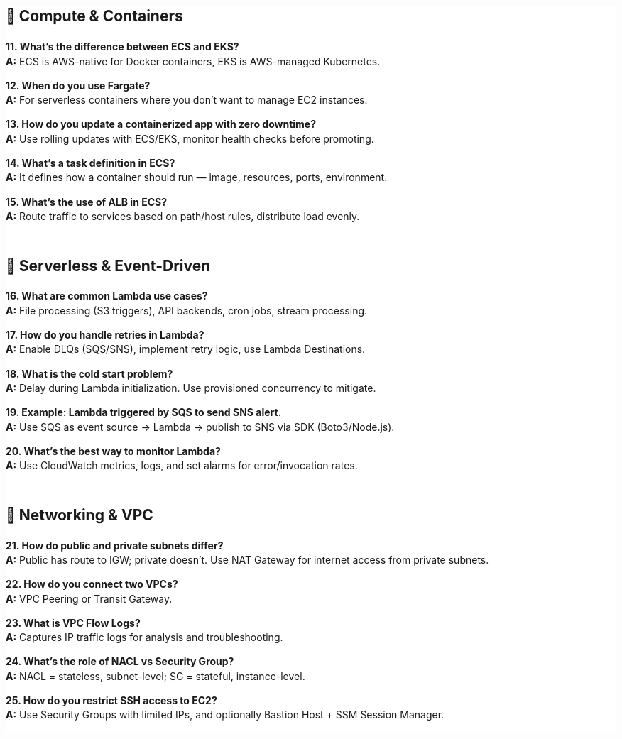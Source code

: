 ## 🔹 Compute & Containers

**11. What’s the difference between ECS and EKS?**  
**A:** ECS is AWS-native for Docker containers, EKS is AWS-managed Kubernetes.

**12. When do you use Fargate?**  
**A:** For serverless containers where you don’t want to manage EC2 instances.

**13. How do you update a containerized app with zero downtime?**  
**A:** Use rolling updates with ECS/EKS, monitor health checks before promoting.

**14. What’s a task definition in ECS?**  
**A:** It defines how a container should run — image, resources, ports, environment.

**15. What’s the use of ALB in ECS?**  
**A:** Route traffic to services based on path/host rules, distribute load evenly.

---

## 🔹 Serverless & Event-Driven

**16. What are common Lambda use cases?**  
**A:** File processing (S3 triggers), API backends, cron jobs, stream processing.

**17. How do you handle retries in Lambda?**  
**A:** Enable DLQs (SQS/SNS), implement retry logic, use Lambda Destinations.

**18. What is the cold start problem?**  
**A:** Delay during Lambda initialization. Use provisioned concurrency to mitigate.

**19. Example: Lambda triggered by SQS to send SNS alert.**  
**A:** Use SQS as event source → Lambda → publish to SNS via SDK (Boto3/Node.js).

**20. What’s the best way to monitor Lambda?**  
**A:** Use CloudWatch metrics, logs, and set alarms for error/invocation rates.

---

## 🔹 Networking & VPC

**21. How do public and private subnets differ?**  
**A:** Public has route to IGW; private doesn’t. Use NAT Gateway for internet access from private subnets.

**22. How do you connect two VPCs?**  
**A:** VPC Peering or Transit Gateway.

**23. What is VPC Flow Logs?**  
**A:** Captures IP traffic logs for analysis and troubleshooting.

**24. What’s the role of NACL vs Security Group?**  
**A:** NACL = stateless, subnet-level; SG = stateful, instance-level.

**25. How do you restrict SSH access to EC2?**  
**A:** Use Security Groups with limited IPs, and optionally Bastion Host + SSM Session Manager.

---